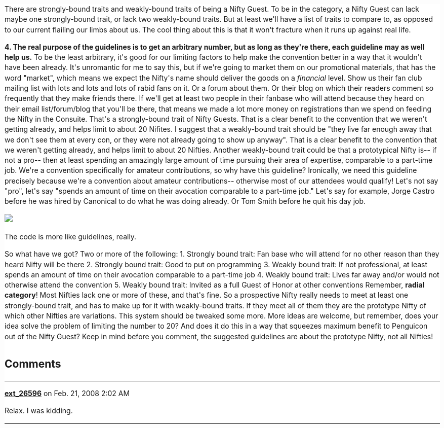 There are strongly-bound traits and weakly-bound traits of being a Nifty Guest. To be in the category, a Nifty Guest can lack maybe one strongly-bound trait, or lack two weakly-bound traits. But at least we'll have a list of traits to compare to, as opposed to our current flailing our limbs about us. The cool thing about this is that it won't fracture when it runs up against real life.

**4\. The real purpose of the guidelines is to get an arbitrary number, but as long as they're there, each guideline may as well help us.** To be the least arbitrary, it's good for our limiting factors to help make the convention better in a way that it wouldn't have been already. It's unromantic for me to say this, but if we're going to market them on our promotional materials, that has the word "market", which means we expect the Nifty's name should deliver the goods on a _financial_ level. Show us their fan club mailing list with lots and lots and lots of rabid fans on it. Or a forum about them. Or their blog on which their readers comment so frequently that they make friends there. If we'll get at least two people in their fanbase who will attend because they heard on their email list/forum/blog that you'll be there, that means we made a lot more money on registrations than we spend on feeding the Nifty in the Consuite. That's a strongly-bound trait of Nifty Guests. That is a clear benefit to the convention that we weren't getting already, and helps limit to about 20 Nifites. I suggest that a weakly-bound trait should be "they live far enough away that we don't see them at every con, or they were not already going to show up anyway". That is a clear benefit to the convention that we weren't getting already, and helps limit to about 20 Nifties. Another weakly-bound trait could be that a prototypical Nifty is-- if not a pro-- then at least spending an amazingly large amount of time pursuing their area of expertise, comparable to a part-time job. We're a convention specifically for amateur contributions, so why have this guideline? Ironically, we need this guideline precisely because we're a convention about amateur contributions-- otherwise most of our attendees would qualify! Let's not say "pro", let's say "spends an amount of time on their avocation comparable to a part-time job." Let's say for example, Jorge Castro before he was hired by Canonical to do what he was doing already. Or Tom Smith before he quit his day job.

![](http://www.cindyvallar.com/barbossa1.jpg)

The code is more like guidelines, really.

So what have we got? Two or more of the following: 1. Strongly bound trait: Fan base who will attend for no other reason than they heard Nifty will be there 2. Strongly bound trait: Good to put on programming 3. Weakly bound trait: If not professional, at least spends an amount of time on their avocation comparable to a part-time job 4. Weakly bound trait: Lives far away and/or would not otherwise attend the convention 5. Weakly bound trait: Invited as a full Guest of Honor at other conventions Remember, **radial category**! Most Nifties lack one or more of these, and that's fine. So a prospective Nifty really needs to meet at least one strongly-bound trait, and has to make up for it with weakly-bound traits. If they meet all of them they are the prototype Nifty of which other Nifties are variations. This system should be tweaked some more. More ideas are welcome, but remember, does your idea solve the problem of limiting the number to 20? And does it do this in a way that squeezes maximum benefit to Penguicon out of the Nifty Guest? Keep in mind before you comment, the suggested guidelines are about the prototype Nifty, not all Nifties!

## Comments

---

**[ext_26596](https://www.dreamwidth.org/users/ext_26596)** on Feb. 21, 2008 2:02 AM

Relax. I was kidding.

---
